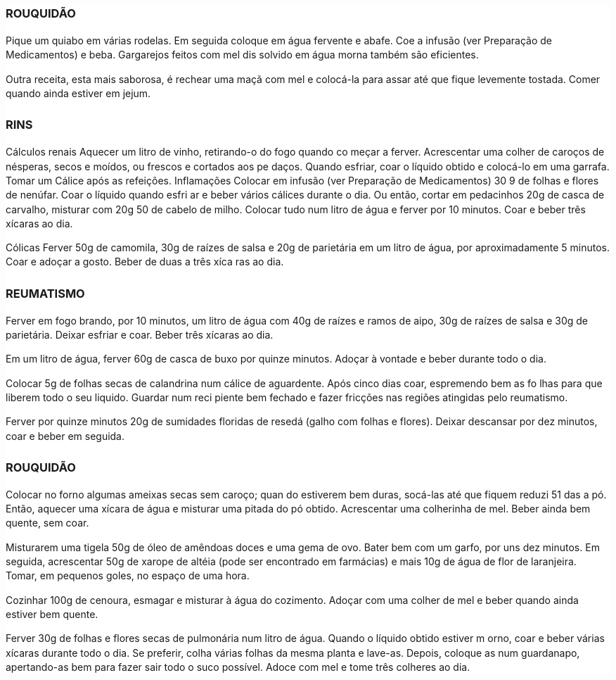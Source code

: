 ### ROUQUIDÃO

Pique um quiabo em várias rodelas. Em seguida coloque em água fervente e abafe. Coe a infusão (ver Preparação de Medicamentos) e beba. Gargarejos feitos com mel dis solvido em água morna também são eficientes.

Outra receita, esta mais saborosa, é rechear uma maçã com mel e colocá-la para assar até que fique levemente tostada. Comer quando ainda estiver em jejum.

### RINS

Cálculos renais  Aquecer um litro de vinho, retirando-o do fogo quando co meçar a ferver. Acrescentar uma colher de caroços de nésperas, secos e moídos, ou frescos e cortados aos pe daços. Quando esfriar, coar o líquido obtido e colocá-lo em uma garrafa. Tomar um Cálice após as refeições. Inflamações  Colocar em infusão (ver Preparação de Medicamentos) 30 9 de folhas e flores de nenúfar. Coar o líquido quando esfri ar e beber vários cálices durante o dia. Ou então, cortar em pedacinhos 20g de casca de carvalho, misturar com 20g  50  de cabelo de milho. Colocar tudo num litro de água e ferver por 10 minutos. Coar e beber três xícaras ao dia.

Cólicas  Ferver 50g de camomila, 30g de raízes de salsa e 20g de parietária em um litro de água, por aproximadamente 5 minutos. Coar e adoçar a gosto. Beber de duas a três xíca ras ao dia.

### REUMATISMO

Ferver em fogo brando, por 10 minutos, um litro de água com 40g de raízes e ramos de aipo, 30g de raízes de salsa e 30g de parietária. Deixar esfriar e coar. Beber três xícaras ao dia.

Em um litro de água, ferver 60g de casca de buxo por quinze minutos. Adoçar à vontade e beber durante todo o dia.

Colocar 5g de folhas secas de calandrina num cálice de aguardente. Após cinco dias coar, espremendo bem as fo lhas para que liberem todo o seu liquido. Guardar num reci piente bem fechado e fazer fricções nas regiões atingidas pelo reumatismo.

Ferver por quinze minutos 20g de sumidades floridas de resedá (galho com folhas e flores). Deixar descansar por dez minutos, coar e beber em seguida.

### ROUQUIDÃO

Colocar no forno algumas ameixas secas sem caroço; quan do estiverem bem duras, socá-las até que fiquem reduzi  51  das a pó. Então, aquecer uma xícara de água e misturar uma pitada do pó obtido. Acrescentar uma colherinha de mel. Beber ainda bem quente, sem coar.

Misturarem uma tigela 50g de óleo de amêndoas doces e uma gema de ovo. Bater bem com um garfo, por uns dez minutos. Em seguida, acrescentar 50g de xarope de altéia (pode ser encontrado em farmácias) e mais 10g de água de flor de laranjeira. Tomar, em pequenos goles, no espaço de uma hora.

Cozinhar 100g de cenoura, esmagar e misturar à água do cozimento. Adoçar com uma colher de mel e beber quando ainda estiver bem quente.

Ferver 30g de folhas e flores secas de pulmonária num litro de água. Quando o líquido obtido estiver m orno, coar e beber várias xícaras durante todo o dia. Se preferir, colha várias folhas da mesma planta e lave-as. Depois, coloque as num guardanapo, apertando-as bem para fazer sair todo o suco possível. Adoce com mel e tome três colheres ao dia.

